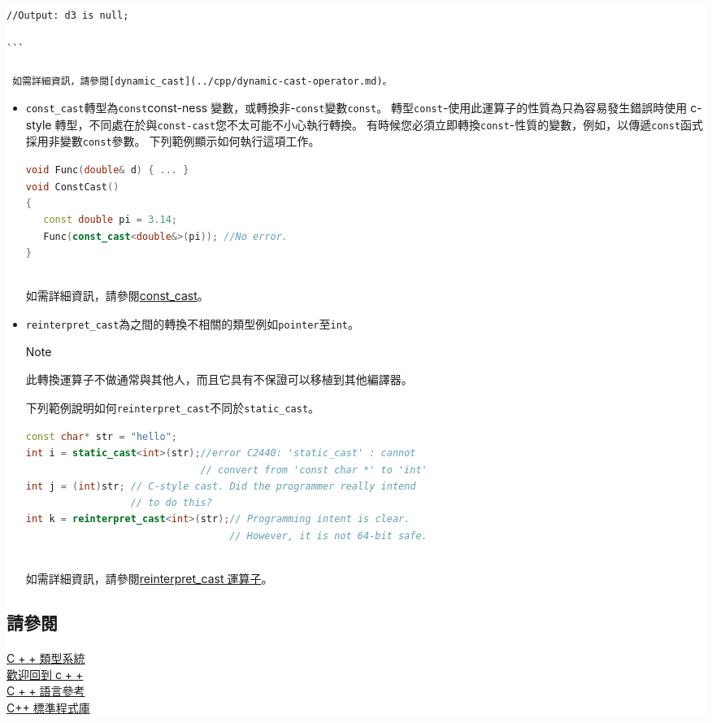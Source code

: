     //Output: d3 is null;  
  
    ```  
  
     如需詳細資訊，請參閱[dynamic_cast](../cpp/dynamic-cast-operator.md)。  
  
-   `const_cast`轉型為`const`const-ness 變數，或轉換非-`const`變數`const`。 轉型`const`-使用此運算子的性質為只為容易發生錯誤時使用 c-style 轉型，不同處在於與`const-cast`您不太可能不小心執行轉換。 有時候您必須立即轉換`const`-性質的變數，例如，以傳遞`const`函式採用非變數`const`參數。 下列範例顯示如何執行這項工作。  
  
    ```cpp  
    void Func(double& d) { ... }  
    void ConstCast()  
    {  
       const double pi = 3.14;  
       Func(const_cast<double&>(pi)); //No error.  
    }  
  
    ```  
  
     如需詳細資訊，請參閱[const_cast](../cpp/const-cast-operator.md)。  
  
-   `reinterpret_cast`為之間的轉換不相關的類型例如`pointer`至`int`。  
  
    > [!NOTE]
    >  此轉換運算子不做通常與其他人，而且它具有不保證可以移植到其他編譯器。  
  
     下列範例說明如何`reinterpret_cast`不同於`static_cast`。  
  
    ```cpp  
    const char* str = "hello";  
    int i = static_cast<int>(str);//error C2440: 'static_cast' : cannot  
                                  // convert from 'const char *' to 'int'  
    int j = (int)str; // C-style cast. Did the programmer really intend  
                      // to do this?  
    int k = reinterpret_cast<int>(str);// Programming intent is clear.  
                                       // However, it is not 64-bit safe.  
  
    ```  
  
     如需詳細資訊，請參閱[reinterpret_cast 運算子](../cpp/reinterpret-cast-operator.md)。  
  
## <a name="see-also"></a>請參閱  
 [C + + 類型系統](../cpp/cpp-type-system-modern-cpp.md)   
 [歡迎回到 c + +](../cpp/welcome-back-to-cpp-modern-cpp.md)   
 [C + + 語言參考](../cpp/cpp-language-reference.md)   
 [C++ 標準程式庫](../standard-library/cpp-standard-library-reference.md)